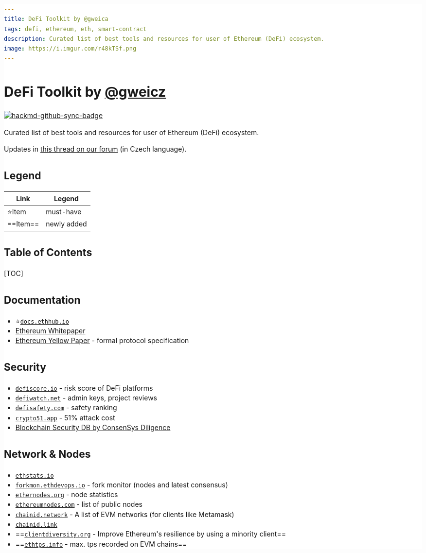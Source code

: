 ```yaml
---
title: DeFi Toolkit by @gweica
tags: defi, ethereum, eth, smart-contract
description: Curated list of best tools and resources for user of Ethereum (DeFi) ecosystem.
image: https://i.imgur.com/r48kTSf.png
---
```


# DeFi Toolkit by [@gweicz](https://twitter.com/gweicz)

[![hackmd-github-sync-badge](https://hackmd.io/m_QNVHFmSreR8Dttw50Fyg/badge)](https://hackmd.io/m_QNVHFmSreR8Dttw50Fyg)

Curated list of best tools and resources for user of Ethereum (DeFi) ecosystem.

Updates in [this thread on our forum](https://forum.gwei.cz/t/defi-toolkit-seznam-uzitecnych-nastroju/96) (in Czech language).

## Legend

| Link | Legend |
| -------- | -------- |
| :star:Item | must-have |
| ==Item== | newly added |

## Table of Contents

[TOC]

## Documentation
- :star:[`docs.ethhub.io`](https://docs.ethhub.io/)
- [Ethereum Whitepaper](https://ethereum.org/en/whitepaper/)
- [Ethereum Yellow Paper](https://ethereum.github.io/yellowpaper/paper.pdf) - formal protocol specification

## Security
- [`defiscore.io`](https://defiscore.io/) - risk score of DeFi platforms
- [`defiwatch.net`](https://defiwatch.net/) - admin keys, project reviews
- [`defisafety.com`](http://defisafety.com/) - safety ranking
- [`crypto51.app`](https://www.crypto51.app/) - 51% attack cost
- [Blockchain Security DB by ConsenSys Diligence](https://consensys.github.io/blockchainSecurityDB/)

## Network & Nodes
- [`ethstats.io`](https://ethstats.io/)
- [`forkmon.ethdevops.io`](https://forkmon.ethdevops.io/) - fork monitor (nodes and latest consensus)
- [`ethernodes.org`](https://ethernodes.org/) - node statistics
- [`ethereumnodes.com`](https://ethereumnodes.com) - list of public nodes
- [`chainid.network`](https://chainid.network/) - A list of EVM networks (for clients like Metamask)
- [`chainid.link`](https://chainid.link/?network=optimism)
- ==[`clientdiversity.org`](https://clientdiversity.org/) - Improve Ethereum's resilience by using a minority client==
- ==[`ethtps.info`](https://ethtps.info/) - max. tps recorded on EVM chains==
